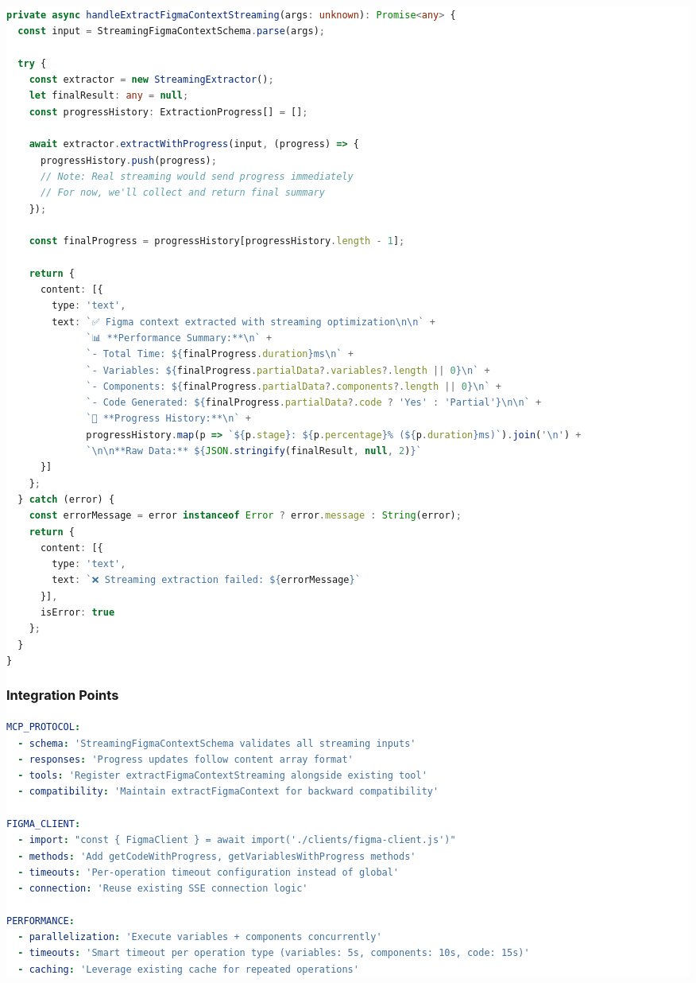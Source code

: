 ```typescript
private async handleExtractFigmaContextStreaming(args: unknown): Promise<any> {
  const input = StreamingFigmaContextSchema.parse(args);
  
  try {
    const extractor = new StreamingExtractor();
    let finalResult: any = null;
    const progressHistory: ExtractionProgress[] = [];
    
    await extractor.extractWithProgress(input, (progress) => {
      progressHistory.push(progress);
      // Note: Real streaming would send progress immediately
      // For now, we'll collect and return final summary
    });
    
    const finalProgress = progressHistory[progressHistory.length - 1];
    
    return {
      content: [{
        type: 'text',
        text: `✅ Figma context extracted with streaming optimization\n\n` +
              `📊 **Performance Summary:**\n` +
              `- Total Time: ${finalProgress.duration}ms\n` +
              `- Variables: ${finalProgress.partialData?.variables?.length || 0}\n` +
              `- Components: ${finalProgress.partialData?.components?.length || 0}\n` +
              `- Code Generated: ${finalProgress.partialData?.code ? 'Yes' : 'Partial'}\n\n` +
              `🚀 **Progress History:**\n` +
              progressHistory.map(p => `${p.stage}: ${p.percentage}% (${p.duration}ms)`).join('\n') +
              `\n\n**Raw Data:** ${JSON.stringify(finalResult, null, 2)}`
      }]
    };
  } catch (error) {
    const errorMessage = error instanceof Error ? error.message : String(error);
    return {
      content: [{
        type: 'text',
        text: `❌ Streaming extraction failed: ${errorMessage}`
      }],
      isError: true
    };
  }
}
```

### Integration Points

```yaml
MCP_PROTOCOL:
  - schema: 'StreamingFigmaContextSchema validates all streaming inputs'
  - responses: 'Progress updates follow content array format'
  - tools: 'Register extractFigmaContextStreaming alongside existing tool'
  - compatibility: 'Maintain extractFigmaContext for backward compatibility'

FIGMA_CLIENT:
  - import: "const { FigmaClient } = await import('./clients/figma-client.js')"
  - methods: 'Add getCodeWithProgress, getVariablesWithProgress methods'
  - timeouts: 'Per-operation timeout configuration instead of global'
  - connection: 'Reuse existing SSE connection logic'

PERFORMANCE:
  - parallelization: 'Execute variables + components concurrently'
  - timeouts: 'Smart timeout per operation type (variables: 5s, components: 10s, code: 15s)'
  - caching: 'Leverage existing cache for repeated operations'
```